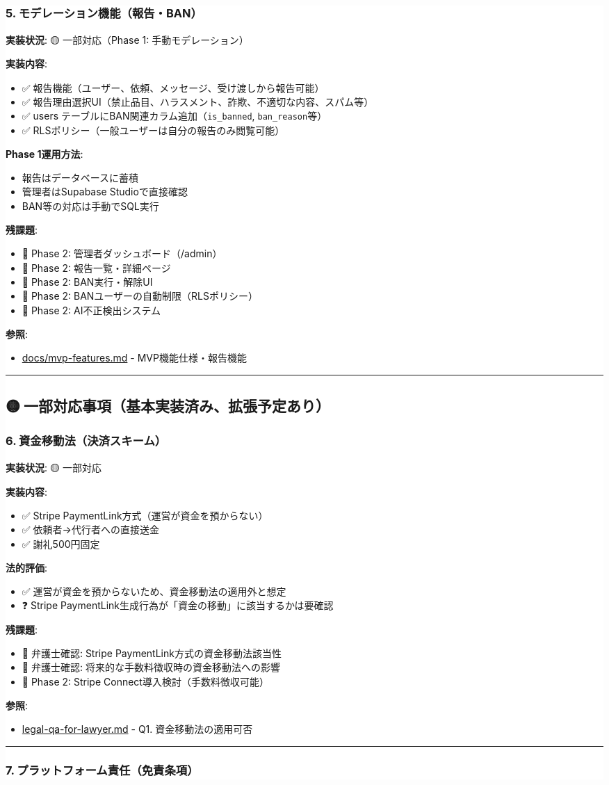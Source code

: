 
### 5. モデレーション機能（報告・BAN）

**実装状況**: 🟡 一部対応（Phase 1: 手動モデレーション）

**実装内容**:
- ✅ 報告機能（ユーザー、依頼、メッセージ、受け渡しから報告可能）
- ✅ 報告理由選択UI（禁止品目、ハラスメント、詐欺、不適切な内容、スパム等）
- ✅ users テーブルにBAN関連カラム追加（`is_banned`, `ban_reason`等）
- ✅ RLSポリシー（一般ユーザーは自分の報告のみ閲覧可能）

**Phase 1運用方法**:
- 報告はデータベースに蓄積
- 管理者はSupabase Studioで直接確認
- BAN等の対応は手動でSQL実行

**残課題**:
- 📌 Phase 2: 管理者ダッシュボード（/admin）
- 📌 Phase 2: 報告一覧・詳細ページ
- 📌 Phase 2: BAN実行・解除UI
- 📌 Phase 2: BANユーザーの自動制限（RLSポリシー）
- 📌 Phase 2: AI不正検出システム

**参照**:
- [docs/mvp-features.md](../mvp-features.md) - MVP機能仕様・報告機能

---

## 🟡 一部対応事項（基本実装済み、拡張予定あり）

### 6. 資金移動法（決済スキーム）

**実装状況**: 🟡 一部対応

**実装内容**:
- ✅ Stripe PaymentLink方式（運営が資金を預からない）
- ✅ 依頼者→代行者への直接送金
- ✅ 謝礼500円固定

**法的評価**:
- ✅ 運営が資金を預からないため、資金移動法の適用外と想定
- ❓ Stripe PaymentLink生成行為が「資金の移動」に該当するかは要確認

**残課題**:
- 🔴 弁護士確認: Stripe PaymentLink方式の資金移動法該当性
- 🔴 弁護士確認: 将来的な手数料徴収時の資金移動法への影響
- 📌 Phase 2: Stripe Connect導入検討（手数料徴収可能）

**参照**:
- [legal-qa-for-lawyer.md](./legal-qa-for-lawyer.md) - Q1. 資金移動法の適用可否

---

### 7. プラットフォーム責任（免責条項）
